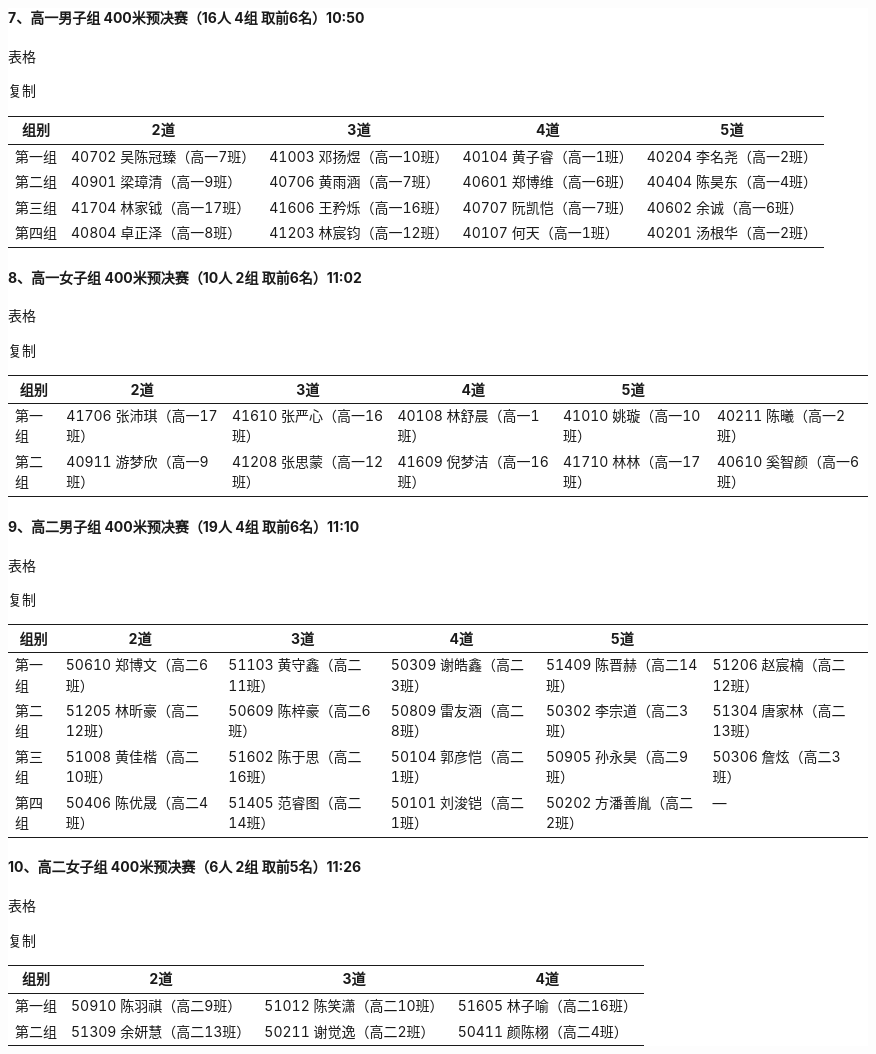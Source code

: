 #### 7、高一男子组 400米预决赛（16人 4组 取前6名）10:50

表格



复制

| 组别   | 2道                       | 3道                      | 4道                     | 5道                     |
| ------ | ------------------------- | ------------------------ | ----------------------- | ----------------------- |
| 第一组 | 40702 吴陈冠臻（高一7班） | 41003 邓扬煜（高一10班） | 40104 黄子睿（高一1班） | 40204 李名尧（高一2班） |
| 第二组 | 40901 梁璋清（高一9班）   | 40706 黄雨涵（高一7班）  | 40601 郑博维（高一6班） | 40404 陈昊东（高一4班） |
| 第三组 | 41704 林家钺（高一17班）  | 41606 王矜烁（高一16班） | 40707 阮凯恺（高一7班） | 40602 余诚（高一6班）   |
| 第四组 | 40804 卓正泽（高一8班）   | 41203 林宸钧（高一12班） | 40107 何天（高一1班）   | 40201 汤根华（高一2班） |

#### 8、高一女子组 400米预决赛（10人 2组 取前6名）11:02

表格



复制

| 组别   | 2道                      | 3道                      | 4道                      | 5道                    |                         |
| ------ | ------------------------ | ------------------------ | ------------------------ | ---------------------- | ----------------------- |
| 第一组 | 41706 张沛琪（高一17班） | 41610 张严心（高一16班） | 40108 林舒晨（高一1班）  | 41010 姚璇（高一10班） | 40211 陈曦（高一2班）   |
| 第二组 | 40911 游梦欣（高一9班）  | 41208 张思蒙（高一12班） | 41609 倪梦洁（高一16班） | 41710 林林（高一17班） | 40610 奚智颜（高一6班） |

#### 9、高二男子组 400米预决赛（19人 4组 取前6名）11:10

表格



复制

| 组别   | 2道                      | 3道                      | 4道                     | 5道                       |                          |
| ------ | ------------------------ | ------------------------ | ----------------------- | ------------------------- | ------------------------ |
| 第一组 | 50610 郑博文（高二6班）  | 51103 黄守鑫（高二11班） | 50309 谢皓鑫（高二3班） | 51409 陈晋赫（高二14班）  | 51206 赵宸楠（高二12班） |
| 第二组 | 51205 林昕豪（高二12班） | 50609 陈梓豪（高二6班）  | 50809 雷友涵（高二8班） | 50302 李宗道（高二3班）   | 51304 唐家林（高二13班） |
| 第三组 | 51008 黄佳楷（高二10班） | 51602 陈于思（高二16班） | 50104 郭彦恺（高二1班） | 50905 孙永昊（高二9班）   | 50306 詹炫（高二3班）    |
| 第四组 | 50406 陈优晟（高二4班）  | 51405 范睿图（高二14班） | 50101 刘浚铠（高二1班） | 50202 方潘善胤（高二2班） | —                        |

#### 10、高二女子组 400米预决赛（6人 2组 取前5名）11:26

表格



复制

| 组别   | 2道                      | 3道                      | 4道                      |
| ------ | ------------------------ | ------------------------ | ------------------------ |
| 第一组 | 50910 陈羽祺（高二9班）  | 51012 陈笑潇（高二10班） | 51605 林子喻（高二16班） |
| 第二组 | 51309 余妍慧（高二13班） | 50211 谢觉逸（高二2班）  | 50411 颜陈栩（高二4班）  |
